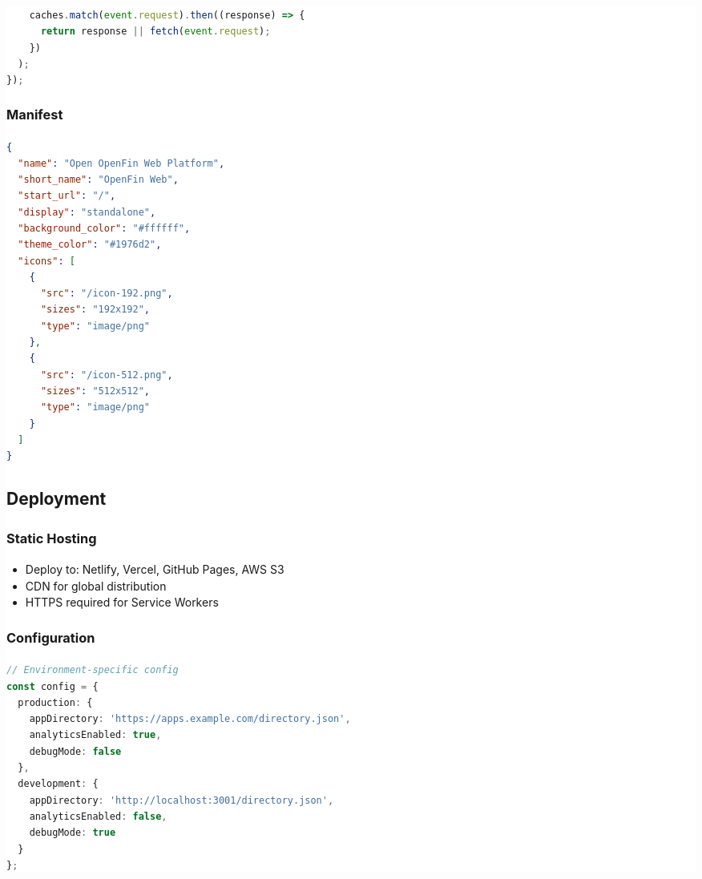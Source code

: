 ```typescript
    caches.match(event.request).then((response) => {
      return response || fetch(event.request);
    })
  );
});
```

### Manifest
```json
{
  "name": "Open OpenFin Web Platform",
  "short_name": "OpenFin Web",
  "start_url": "/",
  "display": "standalone",
  "background_color": "#ffffff",
  "theme_color": "#1976d2",
  "icons": [
    {
      "src": "/icon-192.png",
      "sizes": "192x192",
      "type": "image/png"
    },
    {
      "src": "/icon-512.png",
      "sizes": "512x512",
      "type": "image/png"
    }
  ]
}
```

## Deployment

### Static Hosting
- Deploy to: Netlify, Vercel, GitHub Pages, AWS S3
- CDN for global distribution
- HTTPS required for Service Workers

### Configuration
```typescript
// Environment-specific config
const config = {
  production: {
    appDirectory: 'https://apps.example.com/directory.json',
    analyticsEnabled: true,
    debugMode: false
  },
  development: {
    appDirectory: 'http://localhost:3001/directory.json',
    analyticsEnabled: false,
    debugMode: true
  }
};
```
